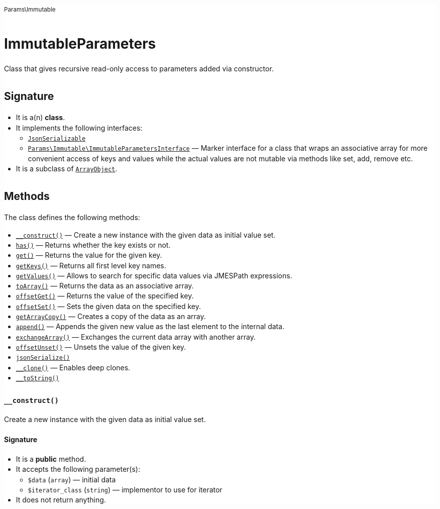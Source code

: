 <small>Params\Immutable</small>

ImmutableParameters
===================

Class that gives recursive read-only access to parameters added via constructor.

Signature
---------

- It is a(n) **class**.
- It implements the following interfaces:
    - [`JsonSerializable`](http://php.net/class.JsonSerializable)
    - [`Params\Immutable\ImmutableParametersInterface`](../../Params/Immutable/ImmutableParametersInterface.md) &mdash; Marker interface for a class that wraps an associative array for more convenient access of keys and values while the actual values are not mutable via methods like set, add, remove etc.
- It is a subclass of [`ArrayObject`](http://php.net/class.ArrayObject).

Methods
-------

The class defines the following methods:

- [`__construct()`](#__construct) &mdash; Create a new instance with the given data as initial value set.
- [`has()`](#has) &mdash; Returns whether the key exists or not.
- [`get()`](#get) &mdash; Returns the value for the given key.
- [`getKeys()`](#getKeys) &mdash; Returns all first level key names.
- [`getValues()`](#getValues) &mdash; Allows to search for specific data values via JMESPath expressions.
- [`toArray()`](#toArray) &mdash; Returns the data as an associative array.
- [`offsetGet()`](#offsetGet) &mdash; Returns the value of the specified key.
- [`offsetSet()`](#offsetSet) &mdash; Sets the given data on the specified key.
- [`getArrayCopy()`](#getArrayCopy) &mdash; Creates a copy of the data as an array.
- [`append()`](#append) &mdash; Appends the given new value as the last element to the internal data.
- [`exchangeArray()`](#exchangeArray) &mdash; Exchanges the current data array with another array.
- [`offsetUnset()`](#offsetUnset) &mdash; Unsets the value of the given key.
- [`jsonSerialize()`](#jsonSerialize)
- [`__clone()`](#__clone) &mdash; Enables deep clones.
- [`__toString()`](#__toString)

### `__construct()` <a name="__construct"></a>

Create a new instance with the given data as initial value set.

#### Signature

- It is a **public** method.
- It accepts the following parameter(s):
    - `$data` (`array`) &mdash; initial data
    - `$iterator_class` (`string`) &mdash; implementor to use for iterator
- It does not return anything.
